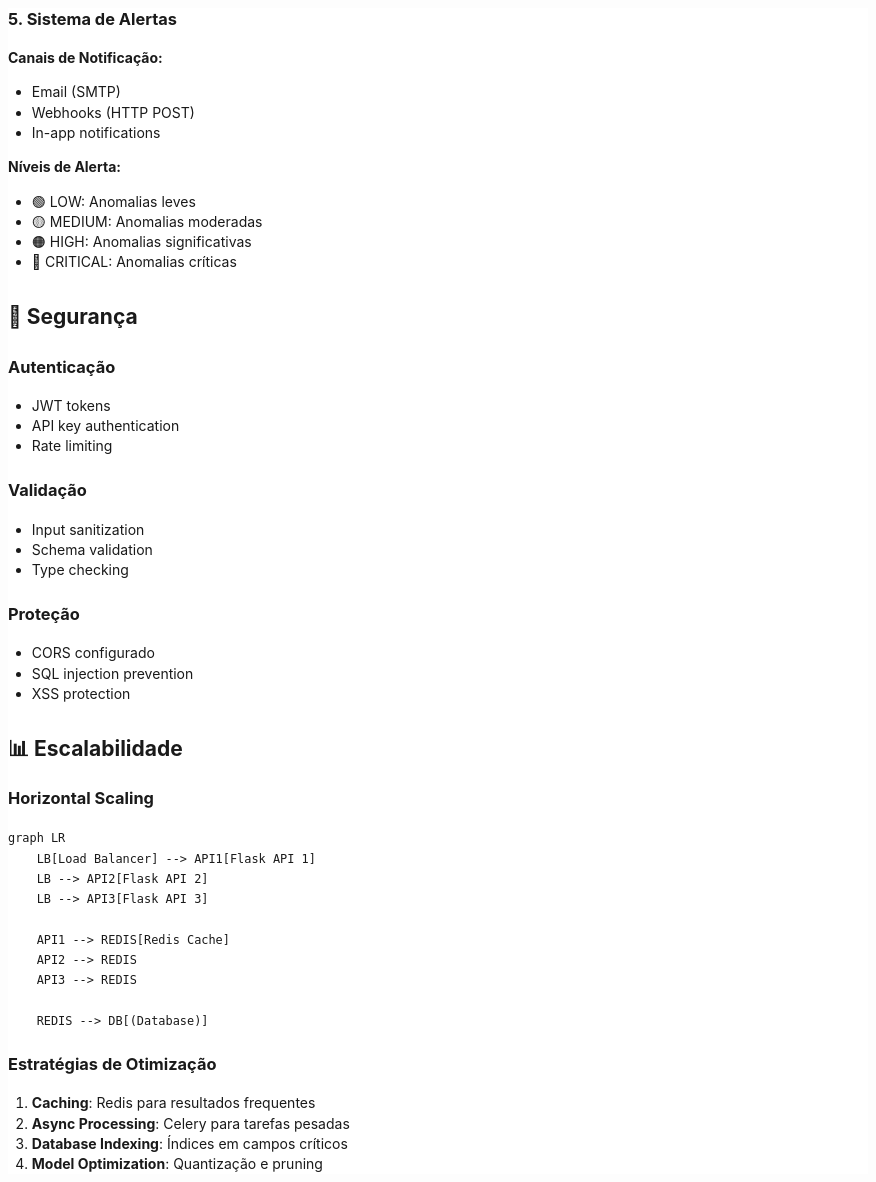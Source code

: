 ### 5. Sistema de Alertas

**Canais de Notificação:**
- Email (SMTP)
- Webhooks (HTTP POST)
- In-app notifications

**Níveis de Alerta:**
- 🟢 LOW: Anomalias leves
- 🟡 MEDIUM: Anomalias moderadas
- 🟠 HIGH: Anomalias significativas
- 🔴 CRITICAL: Anomalias críticas

## 🔐 Segurança

### Autenticação
- JWT tokens
- API key authentication
- Rate limiting

### Validação
- Input sanitization
- Schema validation
- Type checking

### Proteção
- CORS configurado
- SQL injection prevention
- XSS protection

## 📊 Escalabilidade

### Horizontal Scaling
```mermaid
graph LR
    LB[Load Balancer] --> API1[Flask API 1]
    LB --> API2[Flask API 2]
    LB --> API3[Flask API 3]
    
    API1 --> REDIS[Redis Cache]
    API2 --> REDIS
    API3 --> REDIS
    
    REDIS --> DB[(Database)]
```

### Estratégias de Otimização
1. **Caching**: Redis para resultados frequentes
2. **Async Processing**: Celery para tarefas pesadas
3. **Database Indexing**: Índices em campos críticos
4. **Model Optimization**: Quantização e pruning
